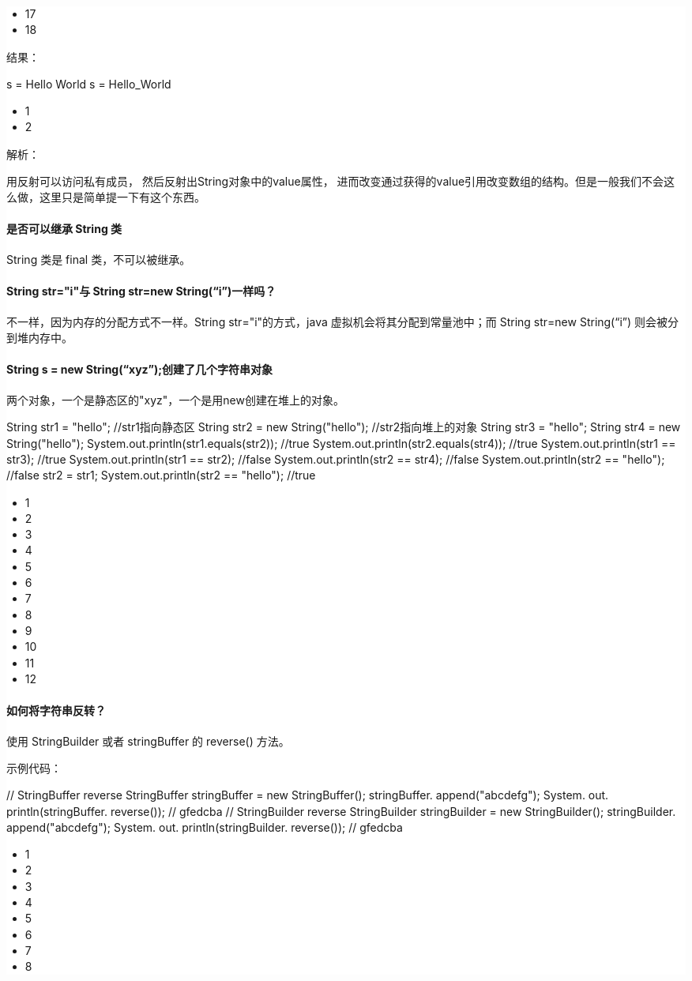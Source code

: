 - 17
- 18

结果：

s = Hello World s = Hello_World

- 1
- 2

解析：

用反射可以访问私有成员， 然后反射出String对象中的value属性， 进而改变通过获得的value引用改变数组的结构。但是一般我们不会这么做，这里只是简单提一下有这个东西。

#### 是否可以继承 String 类

String 类是 final 类，不可以被继承。

#### String str="i"与 String str=new String(“i”)一样吗？

不一样，因为内存的分配方式不一样。String str="i"的方式，java 虚拟机会将其分配到常量池中；而 String str=new String(“i”) 则会被分到堆内存中。

#### String s = new String(“xyz”);创建了几个字符串对象

两个对象，一个是静态区的"xyz"，一个是用new创建在堆上的对象。

String str1 = "hello"; //str1指向静态区 String str2 = new String("hello"); //str2指向堆上的对象 String str3 = "hello"; String str4 = new String("hello"); System.out.println(str1.equals(str2)); //true System.out.println(str2.equals(str4)); //true System.out.println(str1 == str3); //true System.out.println(str1 == str2); //false System.out.println(str2 == str4); //false System.out.println(str2 == "hello"); //false str2 = str1; System.out.println(str2 == "hello"); //true

- 1
- 2
- 3
- 4
- 5
- 6
- 7
- 8
- 9
- 10
- 11
- 12

#### 如何将字符串反转？

使用 StringBuilder 或者 stringBuffer 的 reverse() 方法。

示例代码：

// StringBuffer reverse StringBuffer stringBuffer = new StringBuffer(); stringBuffer. append("abcdefg"); System. out. println(stringBuffer. reverse()); // gfedcba // StringBuilder reverse StringBuilder stringBuilder = new StringBuilder(); stringBuilder. append("abcdefg"); System. out. println(stringBuilder. reverse()); // gfedcba

- 1
- 2
- 3
- 4
- 5
- 6
- 7
- 8
